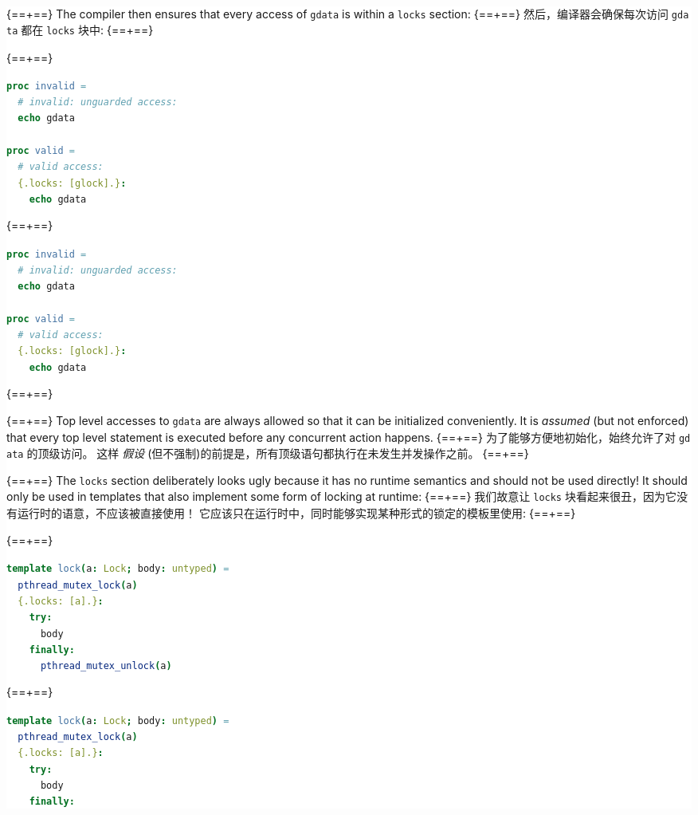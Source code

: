 {==+==}
The compiler then ensures that every access of `gdata` is within a `locks`
section:
{==+==}
然后，编译器会确保每次访问 `gdata` 都在 `locks` 块中:
{==+==}

{==+==}
  ```nim
  proc invalid =
    # invalid: unguarded access:
    echo gdata

  proc valid =
    # valid access:
    {.locks: [glock].}:
      echo gdata
  ```
{==+==}
  ```nim
  proc invalid =
    # invalid: unguarded access:
    echo gdata

  proc valid =
    # valid access:
    {.locks: [glock].}:
      echo gdata
  ```
{==+==}

{==+==}
Top level accesses to `gdata` are always allowed so that it can be initialized
conveniently. It is *assumed* (but not enforced) that every top level statement
is executed before any concurrent action happens.
{==+==}
为了能够方便地初始化，始终允许了对 `gdata` 的顶级访问。
这样 *假设* (但不强制)的前提是，所有顶级语句都执行在未发生并发操作之前。
{==+==}

{==+==}
The `locks` section deliberately looks ugly because it has no runtime
semantics and should not be used directly! It should only be used in templates
that also implement some form of locking at runtime:
{==+==}
我们故意让 `locks` 块看起来很丑，因为它没有运行时的语意，不应该被直接使用！
它应该只在运行时中，同时能够实现某种形式的锁定的模板里使用:
{==+==}

{==+==}
  ```nim
  template lock(a: Lock; body: untyped) =
    pthread_mutex_lock(a)
    {.locks: [a].}:
      try:
        body
      finally:
        pthread_mutex_unlock(a)
  ```
{==+==}
  ```nim
  template lock(a: Lock; body: untyped) =
    pthread_mutex_lock(a)
    {.locks: [a].}:
      try:
        body
      finally:
  ```